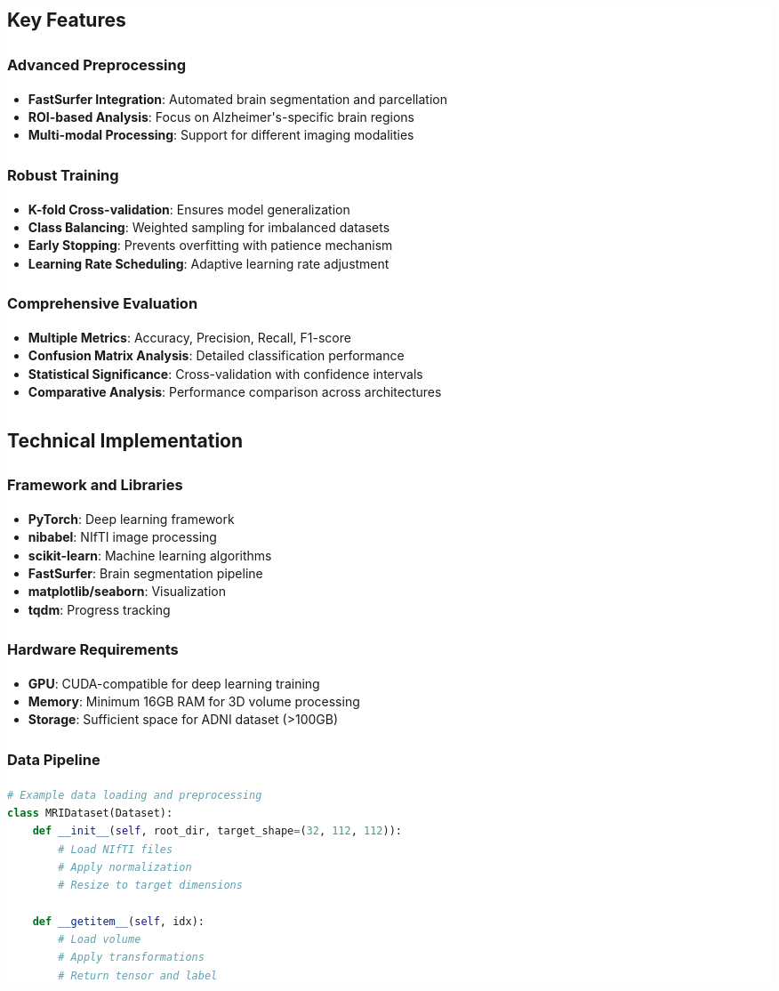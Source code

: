## Key Features

### Advanced Preprocessing
- **FastSurfer Integration**: Automated brain segmentation and parcellation
- **ROI-based Analysis**: Focus on Alzheimer's-specific brain regions
- **Multi-modal Processing**: Support for different imaging modalities

### Robust Training
- **K-fold Cross-validation**: Ensures model generalization
- **Class Balancing**: Weighted sampling for imbalanced datasets
- **Early Stopping**: Prevents overfitting with patience mechanism
- **Learning Rate Scheduling**: Adaptive learning rate adjustment

### Comprehensive Evaluation
- **Multiple Metrics**: Accuracy, Precision, Recall, F1-score
- **Confusion Matrix Analysis**: Detailed classification performance
- **Statistical Significance**: Cross-validation with confidence intervals
- **Comparative Analysis**: Performance comparison across architectures

## Technical Implementation

### Framework and Libraries
- **PyTorch**: Deep learning framework
- **nibabel**: NIfTI image processing
- **scikit-learn**: Machine learning algorithms
- **FastSurfer**: Brain segmentation pipeline
- **matplotlib/seaborn**: Visualization
- **tqdm**: Progress tracking

### Hardware Requirements
- **GPU**: CUDA-compatible for deep learning training
- **Memory**: Minimum 16GB RAM for 3D volume processing
- **Storage**: Sufficient space for ADNI dataset (>100GB)

### Data Pipeline
```python
# Example data loading and preprocessing
class MRIDataset(Dataset):
    def __init__(self, root_dir, target_shape=(32, 112, 112)):
        # Load NIfTI files
        # Apply normalization
        # Resize to target dimensions
        
    def __getitem__(self, idx):
        # Load volume
        # Apply transformations
        # Return tensor and label
```
